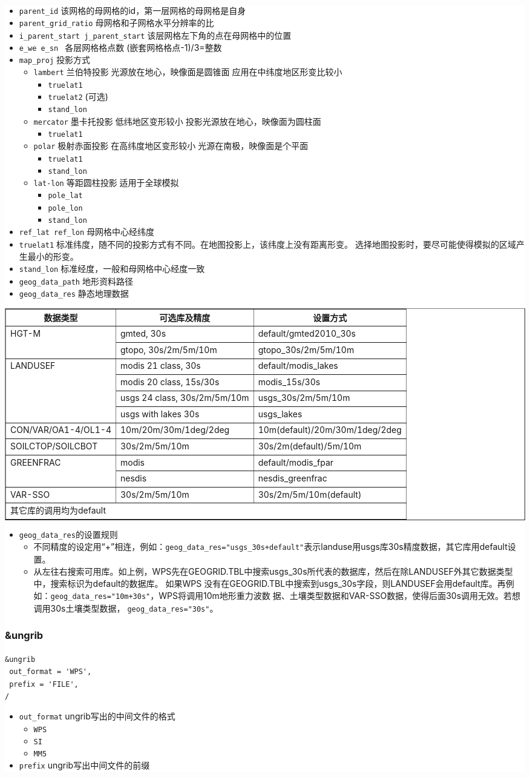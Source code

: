 * `parent_id` 该网格的母网格的id，第一层网格的母网格是自身
* `parent_grid_ratio` 母网格和子网格水平分辨率的比
* `i_parent_start j_parent_start` 该层网格左下角的点在母网格中的位置
* `e_we e_sn ` 各层网格格点数  (嵌套网格格点-1)/3=整数
* `map_proj` 投影方式
  * `lambert` 兰伯特投影  光源放在地心，映像面是圆锥面  应用在中纬度地区形变比较小
    * `truelat1`
    * `truelat2` (可选)
    * `stand_lon`
  * `mercator` 墨卡托投影  低纬地区变形较小  投影光源放在地心，映像面为圆柱面
    * `truelat1`
  * `polar` 极射赤面投影  在高纬度地区变形较小  光源在南极，映像面是个平面
    * `truelat1`
    * `stand_lon`
  * `lat-lon` 等距圆柱投影  适用于全球模拟
    * `pole_lat`
    * `pole_lon`
    * `stand_lon`
* `ref_lat ref_lon` 母网格中心经纬度
* `truelat1` 标准纬度，随不同的投影方式有不同。在地图投影上，该纬度上没有距离形变。
选择地图投影时，要尽可能使得模拟的区域产生最小的形变。
* `stand_lon` 标准经度，一般和母网格中心经度一致
* `geog_data_path` 地形资料路径
* `geog_data_res` 静态地理数据

<table cellpadding="0" cellspacing="0" border="1" summary="静态地理数据库在geog_data_res中的设置方式"><tr><th>数据类型</th><th>可选库及精度</th><th>设置方式</th></tr><tr><td rowspan="2">HGT-M</td><td>gmted, 30s</td><td>default/gmted2010_30s</td></tr><tr><td>gtopo, 30s/2m/5m/10m</td><td>gtopo_30s/2m/5m/10m</td></tr><tr><td rowspan="4">LANDUSEF</td><td>modis 21 class, 30s</td><td>default/modis_lakes</td></tr><tr><td>modis 20 class, 15s/30s</td><td>modis_15s/30s</td></tr><tr><td>usgs 24 class, 30s/2m/5m/10m</td><td>usgs_30s/2m/5m/10m</td></tr><tr><td>usgs with lakes 30s</td><td>usgs_lakes</td></tr><tr><td>CON/VAR/OA1-4/OL1-4</td><td>10m/20m/30m/1deg/2deg</td><td>10m(default)/20m/30m/1deg/2deg</td></tr><tr><td>SOILCTOP/SOILCBOT</td><td>30s/2m/5m/10m</td><td>30s/2m(default)/5m/10m</td></tr><tr><td rowspan="2">GREENFRAC</td><td>modis</td><td>default/modis_fpar</td></tr><tr><td>nesdis</td><td>nesdis_greenfrac</td></tr><tr><td>VAR-SSO</td><td>30s/2m/5m/10m</td><td>30s/2m/5m/10m(default)</td></tr><tr><td colspan="3">其它库的调用均为default</tr></table>

* `geog_data_res`的设置规则
  * 不同精度的设定用“+”相连，例如：`geog_data_res="usgs_30s+default"`表示landuse用usgs库30s精度数据，其它库用default设置。
  * 从左往右搜索可用库。如上例，WPS先在GEOGRID.TBL中搜索usgs_30s所代表的数据库，然后在除LANDUSEF外其它数据类型中，搜索标识为default的数据库。 
如果WPS 没有在GEOGRID.TBL中搜索到usgs_30s字段，则LANDUSEF会用default库。再例如：`geog_data_res="10m+30s"`，WPS将调用10m地形重力波数
据、土壤类型数据和VAR-SSO数据，使得后面30s调用无效。若想调用30s土壤类型数据， `geog_data_res="30s"`。

### &ungrib
```
&ungrib
 out_format = 'WPS',
 prefix = 'FILE',
/
```
* `out_format` ungrib写出的中间文件的格式
  * `WPS`
  * `SI`
  * `MM5`
* `prefix` ungrib写出中间文件的前缀
